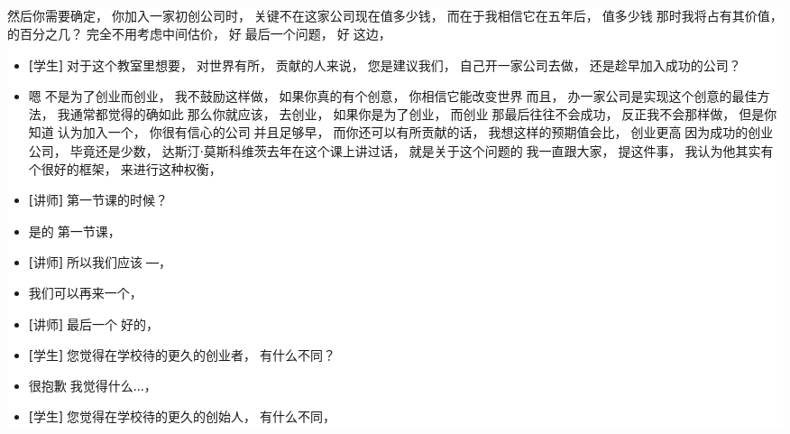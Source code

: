 然后你需要确定，
你加入一家初创公司时，
关键不在这家公司现在值多少钱，
而在于我相信它在五年后，
值多少钱 那时我将占有其价值，
的百分之几？
完全不用考虑中间估价，
好 最后一个问题，
好 这边，

- [学生] 对于这个教室里想要，
对世界有所，
贡献的人来说，
您是建议我们，
自己开一家公司去做，
还是趁早加入成功的公司？

- 嗯 不是为了创业而创业，
我不鼓励这样做，
如果你真的有个创意，
你相信它能改变世界 而且，
办一家公司是实现这个创意的最佳方法，
我通常都觉得的确如此 那么你就应该，
去创业，
如果你是为了创业，
而创业 那最后往往不会成功，
反正我不会那样做，
但是你知道 认为加入一个，
你很有信心的公司 并且足够早，
而你还可以有所贡献的话，
我想这样的预期值会比，
创业更高 因为成功的创业公司，
毕竟还是少数，
达斯汀·莫斯科维茨去年在这个课上讲过话，
就是关于这个问题的 我一直跟大家，
提这件事，
我认为他其实有个很好的框架，
来进行这种权衡，

- [讲师] 第一节课的时候？

- 是的 第一节课，

- [讲师] 所以我们应该 —，

- 我们可以再来一个，

- [讲师] 最后一个 好的，

- [学生] 您觉得在学校待的更久的创业者，
有什么不同？

- 很抱歉 我觉得什么...，

- [学生] 您觉得在学校待的更久的创始人，
有什么不同，
